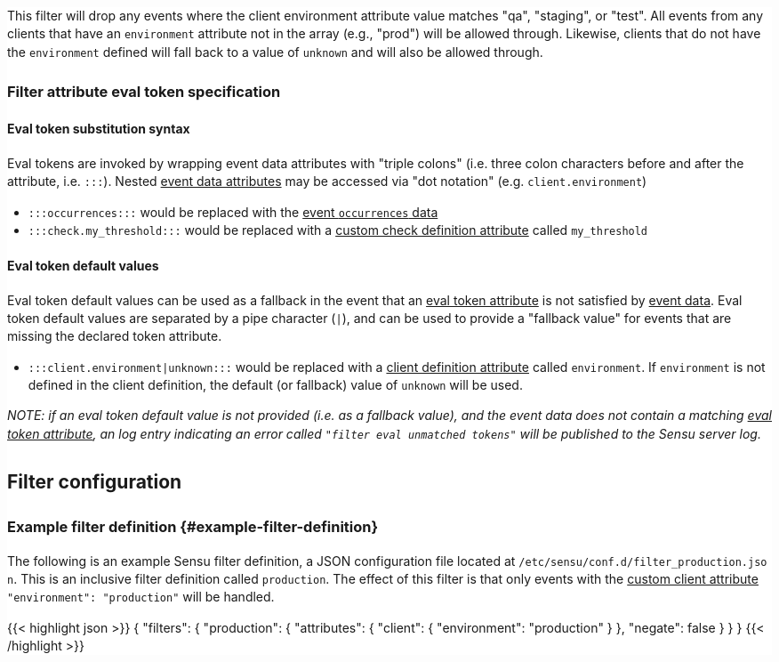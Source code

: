 This filter will drop any events where the client environment attribute value matches "qa", "staging", or "test". All events from any clients that have an `environment` attribute not in the array (e.g., "prod") will be allowed through. Likewise, clients that do not have the `environment` defined will fall back to a value of `unknown` and will also be allowed through.

### Filter attribute eval token specification

#### Eval token substitution syntax

Eval tokens are invoked by wrapping event data attributes with "triple colons"
(i.e. three colon characters before and after the attribute, i.e. `:::`). Nested
[event data attributes][3] may be accessed via "dot notation" (e.g.
`client.environment`)

- `:::occurrences:::` would be replaced with the [event `occurrences` data][11]
- `:::check.my_threshold:::` would be replaced with a [custom check definition
  attribute][12] called `my_threshold`

#### Eval token default values

Eval token default values can be used as a fallback in the event that an [eval
token attribute][13] is not satisfied by [event data][3]. Eval token default
values are separated by a pipe character (`|`), and can be used to provide a
"fallback value" for events that are missing the declared token attribute.

- `:::client.environment|unknown:::` would be replaced with a [client definition
  attribute][5] called `environment`. If `environment` is not defined in the
  client definition, the default (or fallback) value of `unknown` will be used.

_NOTE: if an eval token default value is not provided (i.e. as a fallback
value), and the event data does not contain a matching [eval token
attribute][13], an log entry indicating an error called `"filter eval unmatched
tokens"` will be published to the Sensu server log._

## Filter configuration

### Example filter definition {#example-filter-definition}

The following is an example Sensu filter definition, a JSON configuration file
located at `/etc/sensu/conf.d/filter_production.json`. This is an inclusive
filter definition called `production`. The effect of this filter is that only
events with the [custom client attribute][5] `"environment": "production"` will
be handled.

{{< highlight json >}}
{
  "filters": {
    "production": {
      "attributes": {
        "client": {
          "environment": "production"
        }
      },
      "negate": false
    }
  }
}
{{< /highlight >}}


[1]:  ../handlers
[2]:  #filter-definition-specification
[3]:  ../events#event-data
[4]:  #inclusive-and-exclusive-filtering
[5]:  ../clients#custom-attributes
[6]:  ../checks#check-definition-specification
[7]:  https://en.wikipedia.org/wiki/Modulo_operation
[8]:  ../clients#client-definition-specification
[9]:  http://ruby-doc.org/core-2.2.0/Regexp.html
[10]: #filter-attribute-comparison
[11]: ../events#event-data-specification
[12]: ../checks#custom-attributes
[13]: #eval-token-interpolation
[14]: #when-attributes
[15]: #filter-naming
[16]: ../handlers#handler-sets